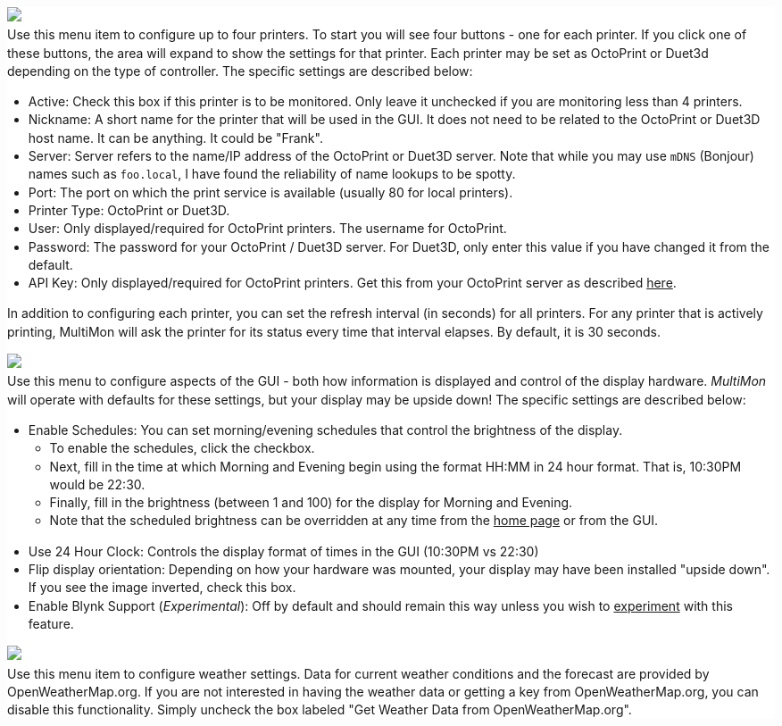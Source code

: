 <a name="configure-printers"></a>
![](doc/images/ConfigurePrinters.png)  
Use this menu item to configure up to four printers. To start you will see four buttons - one for each printer. If you click one of these buttons, the area will expand to show the settings for that printer. Each printer may be set as OctoPrint or Duet3d depending on the type of controller. The specific settings are described below:

* Active: Check this box if this printer is to be monitored. Only leave it unchecked if you are monitoring less than 4 printers.
* Nickname: A short name for the printer that will be used in the GUI. It does not need to be related to the OctoPrint or Duet3D host name. It can be anything. It could be "Frank".
* Server: Server refers to the name/IP address of the OctoPrint or Duet3D server. Note that while you may use `mDNS` (Bonjour) names such as `foo.local`, I have found the reliability of name lookups to be spotty.
* Port: The port on which the print service is available (usually 80 for local printers).
* Printer Type: OctoPrint or Duet3D.
* User: Only displayed/required for OctoPrint printers. The username for OctoPrint.
* Password: The password for your OctoPrint / Duet3D server. For Duet3D, only enter this value if you have changed it from the default.
* API Key: Only displayed/required for OctoPrint printers. Get this from your OctoPrint server as described [here](https://octoclient.zendesk.com/hc/en-us/articles/360007208474-Where-to-Find-the-API-Key).

In addition to configuring each printer, you can set the refresh interval (in seconds) for all printers. For any printer that is actively printing, MultiMon will ask the printer for its status every time that interval elapses. By default, it is 30 seconds.

<a name="configure-display"></a>
![](doc/images/ConfigureDisplay.png)  
Use this menu to configure aspects of the GUI - both how information is displayed and control of the display hardware. *MultiMon* will operate with defaults for these settings, but your display may be upside down! The specific settings are described below:

* Enable Schedules: You can set morning/evening schedules that control the brightness of the display.
	* To enable the schedules, click the checkbox.
	* Next, fill in the time at which Morning and Evening begin using the format HH:MM in 24 hour format. That is, 10:30PM would be 22:30.
	* Finally, fill in the brightness (between 1 and 100) for the display for Morning and Evening.
	* Note that the scheduled brightness can be overridden at any time from the [home page](#home-page) or from the GUI.
- Use 24 Hour Clock: Controls the display format of times in the GUI (10:30PM vs 22:30)
- Flip display orientation: Depending on how your hardware was mounted, your display may have been installed "upside down". If you see the image inverted, check this box.
- Enable Blynk Support (*Experimental*): Off by default and should remain this way unless you wish to [experiment](#dev-exp) with this feature.

<a name="weather-settings"></a>
![](doc/images/ConfigureWeather.png)  
Use this menu item to configure weather settings. Data for current weather conditions and the forecast are provided by OpenWeatherMap.org. If you are not interested in having the weather data or getting a key from OpenWeatherMap.org, you can disable this functionality. Simply uncheck the box labeled "Get Weather Data from OpenWeatherMap.org".
